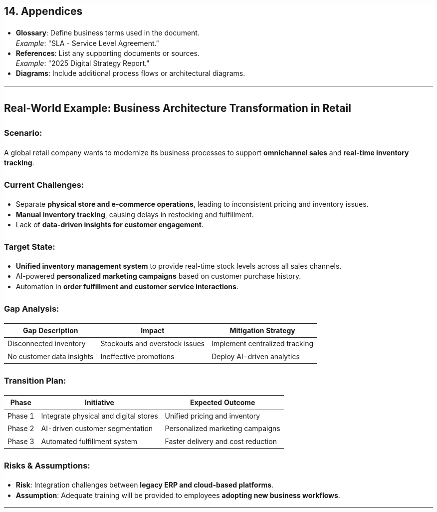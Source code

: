 
## 14. Appendices

- **Glossary**: Define business terms used in the document.  
  *Example*: "SLA - Service Level Agreement."
- **References**: List any supporting documents or sources.  
  *Example*: "2025 Digital Strategy Report."
- **Diagrams**: Include additional process flows or architectural diagrams.

---

## Real-World Example: Business Architecture Transformation in Retail

### **Scenario**:  
A global retail company wants to modernize its business processes to support **omnichannel sales** and **real-time inventory tracking**.

### **Current Challenges**:
- Separate **physical store and e-commerce operations**, leading to inconsistent pricing and inventory issues.
- **Manual inventory tracking**, causing delays in restocking and fulfillment.
- Lack of **data-driven insights for customer engagement**.

### **Target State**:
- **Unified inventory management system** to provide real-time stock levels across all sales channels.
- AI-powered **personalized marketing campaigns** based on customer purchase history.
- Automation in **order fulfillment and customer service interactions**.

### **Gap Analysis**:

| Gap Description          | Impact                         | Mitigation Strategy               |
|--------------------------|--------------------------------|-----------------------------------|
| Disconnected inventory   | Stockouts and overstock issues | Implement centralized tracking   |
| No customer data insights | Ineffective promotions        | Deploy AI-driven analytics       |

### **Transition Plan**:

| Phase  | Initiative                                | Expected Outcome                      |
|--------|------------------------------------------|--------------------------------------|
| Phase 1 | Integrate physical and digital stores   | Unified pricing and inventory       |
| Phase 2 | AI-driven customer segmentation        | Personalized marketing campaigns    |
| Phase 3 | Automated fulfillment system           | Faster delivery and cost reduction |

### **Risks & Assumptions**:
- **Risk**: Integration challenges between **legacy ERP and cloud-based platforms**.
- **Assumption**: Adequate training will be provided to employees **adopting new business workflows**.

---